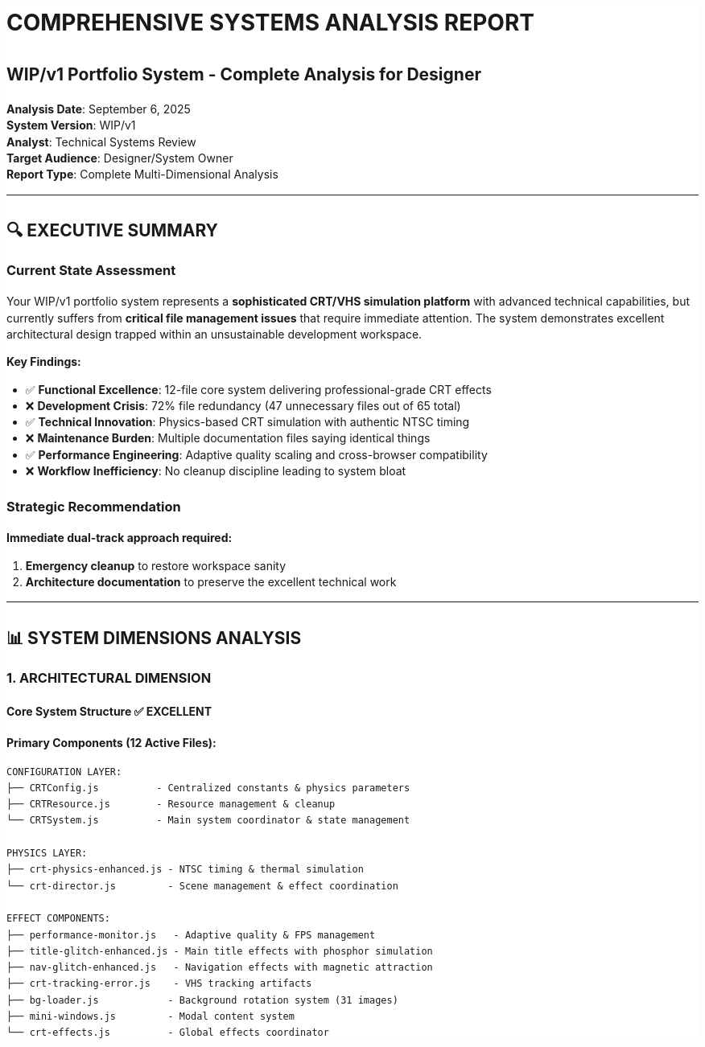 # COMPREHENSIVE SYSTEMS ANALYSIS REPORT
## WIP/v1 Portfolio System - Complete Analysis for Designer

**Analysis Date**: September 6, 2025  
**System Version**: WIP/v1  
**Analyst**: Technical Systems Review  
**Target Audience**: Designer/System Owner  
**Report Type**: Complete Multi-Dimensional Analysis

---

## 🔍 EXECUTIVE SUMMARY

### Current State Assessment
Your WIP/v1 portfolio system represents a **sophisticated CRT/VHS simulation platform** with advanced technical capabilities, but currently suffers from **critical file management issues** that require immediate attention. The system demonstrates excellent architectural design trapped within an unsustainable development workspace.

**Key Findings:**
- ✅ **Functional Excellence**: 12-file core system delivering professional-grade CRT effects
- ❌ **Development Crisis**: 72% file redundancy (47 unnecessary files out of 65 total)
- ✅ **Technical Innovation**: Physics-based CRT simulation with authentic NTSC timing
- ❌ **Maintenance Burden**: Multiple documentation files saying identical things
- ✅ **Performance Engineering**: Adaptive quality scaling and cross-browser compatibility
- ❌ **Workflow Inefficiency**: No cleanup discipline leading to system bloat

### Strategic Recommendation
**Immediate dual-track approach required:**
1. **Emergency cleanup** to restore workspace sanity
2. **Architecture documentation** to preserve the excellent technical work

---

## 📊 SYSTEM DIMENSIONS ANALYSIS

### 1. ARCHITECTURAL DIMENSION

#### Core System Structure ✅ **EXCELLENT**

**Primary Components (12 Active Files):**
```
CONFIGURATION LAYER:
├── CRTConfig.js          - Centralized constants & physics parameters
├── CRTResource.js        - Resource management & cleanup
└── CRTSystem.js          - Main system coordinator & state management

PHYSICS LAYER:
├── crt-physics-enhanced.js - NTSC timing & thermal simulation
└── crt-director.js         - Scene management & effect coordination

EFFECT COMPONENTS:
├── performance-monitor.js   - Adaptive quality & FPS management
├── title-glitch-enhanced.js - Main title effects with phosphor simulation
├── nav-glitch-enhanced.js   - Navigation effects with magnetic attraction
├── crt-tracking-error.js    - VHS tracking artifacts
├── bg-loader.js            - Background rotation system (31 images)
├── mini-windows.js         - Modal content system
└── crt-effects.js          - Global effects coordinator
```
